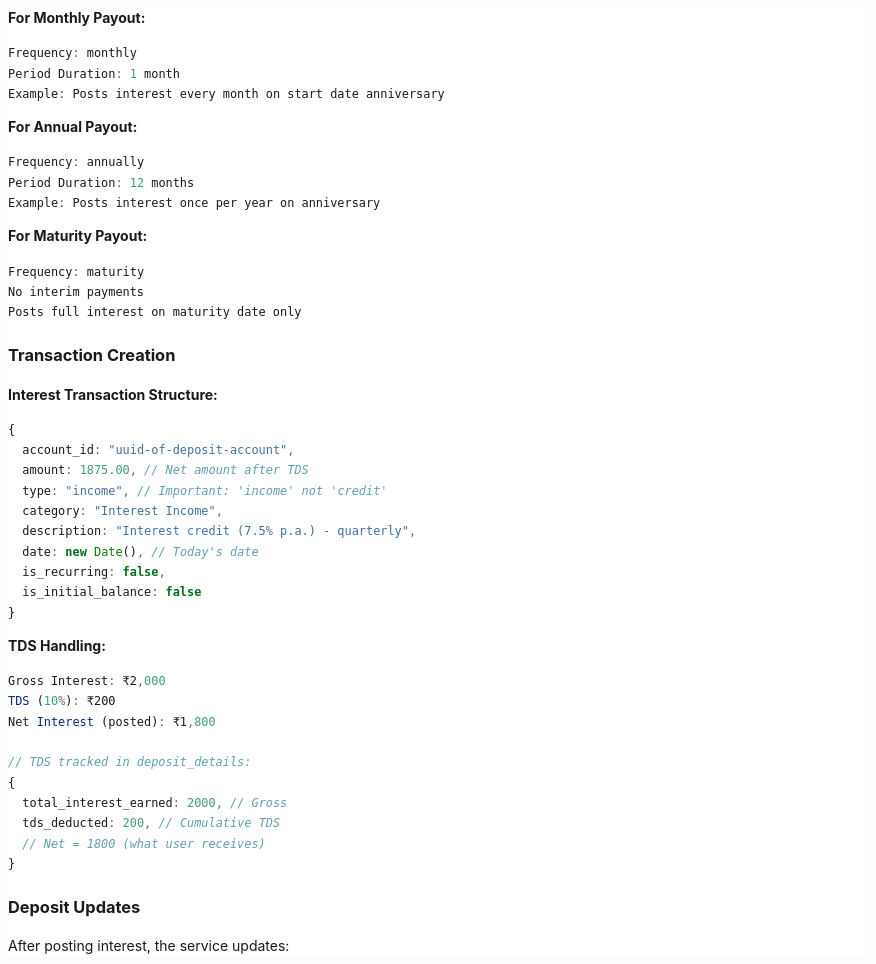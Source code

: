 **For Monthly Payout:**
```typescript
Frequency: monthly
Period Duration: 1 month
Example: Posts interest every month on start date anniversary
```

**For Annual Payout:**
```typescript
Frequency: annually  
Period Duration: 12 months
Example: Posts interest once per year on anniversary
```

**For Maturity Payout:**
```typescript
Frequency: maturity
No interim payments
Posts full interest on maturity date only
```

### Transaction Creation

**Interest Transaction Structure:**
```typescript
{
  account_id: "uuid-of-deposit-account",
  amount: 1875.00, // Net amount after TDS
  type: "income", // Important: 'income' not 'credit'
  category: "Interest Income",
  description: "Interest credit (7.5% p.a.) - quarterly",
  date: new Date(), // Today's date
  is_recurring: false,
  is_initial_balance: false
}
```

**TDS Handling:**
```typescript
Gross Interest: ₹2,000
TDS (10%): ₹200
Net Interest (posted): ₹1,800

// TDS tracked in deposit_details:
{
  total_interest_earned: 2000, // Gross
  tds_deducted: 200, // Cumulative TDS
  // Net = 1800 (what user receives)
}
```

### Deposit Updates

After posting interest, the service updates:
